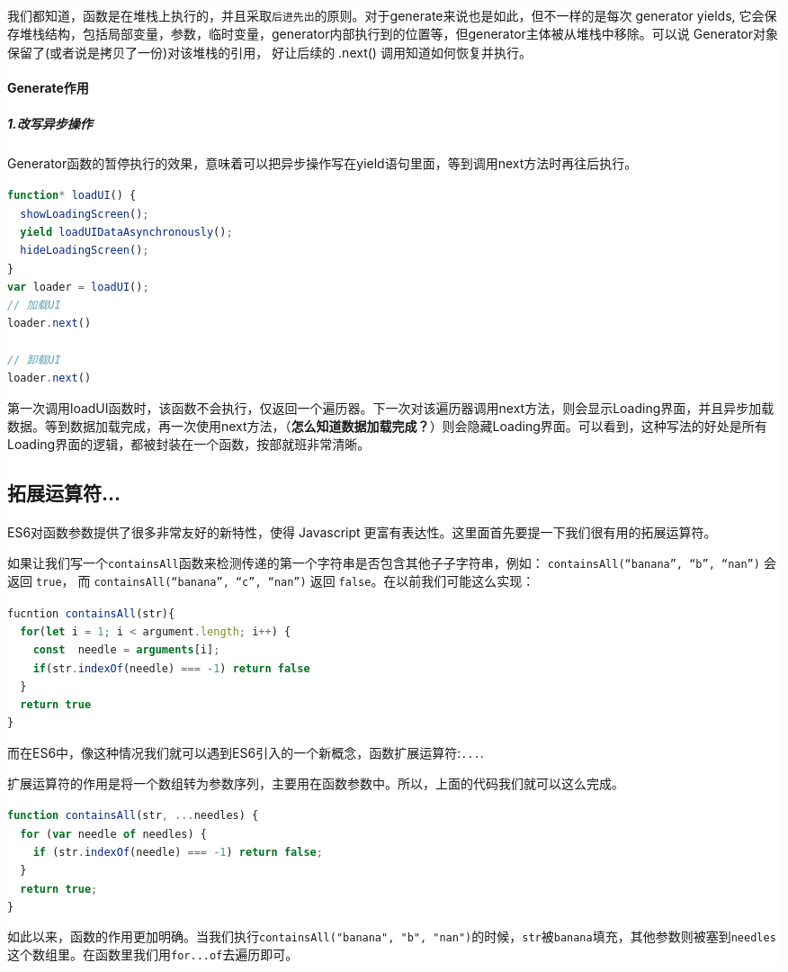 我们都知道，函数是在堆栈上执行的，并且采取`后进先出`的原则。对于generate来说也是如此，但不一样的是每次 generator yields, 它会保存堆栈结构，包括局部变量，参数，临时变量，generator内部执行到的位置等，但generator主体被从堆栈中移除。可以说 Generator对象保留了(或者说是拷贝了一份)对该堆栈的引用， 好让后续的 .next() 调用知道如何恢复并执行。

#### Generate作用

##### 1.改写异步操作
Generator函数的暂停执行的效果，意味着可以把异步操作写在yield语句里面，等到调用next方法时再往后执行。
```js
function* loadUI() {
  showLoadingScreen();
  yield loadUIDataAsynchronously();
  hideLoadingScreen();
}
var loader = loadUI();
// 加载UI
loader.next()

// 卸载UI
loader.next()
```
第一次调用loadUI函数时，该函数不会执行，仅返回一个遍历器。下一次对该遍历器调用next方法，则会显示Loading界面，并且异步加载数据。等到数据加载完成，再一次使用next方法，（**怎么知道数据加载完成？**）则会隐藏Loading界面。可以看到，这种写法的好处是所有Loading界面的逻辑，都被封装在一个函数，按部就班非常清晰。




## 拓展运算符...

ES6对函数参数提供了很多非常友好的新特性，使得 Javascript 更富有表达性。这里面首先要提一下我们很有用的拓展运算符。

如果让我们写一个`containsAll`函数来检测传递的第一个字符串是否包含其他子子字符串，例如： `containsAll(“banana”, “b”, “nan”)` 会返回 `true`， 而 `containsAll(“banana”, “c”, “nan”)` 返回 `false`。在以前我们可能这么实现：

```js
fucntion containsAll(str){
  for(let i = 1; i < argument.length; i++) {
    const  needle = arguments[i];
    if(str.indexOf(needle) === -1) return false
  }
  return true
}
```
而在ES6中，像这种情况我们就可以遇到ES6引入的一个新概念，函数扩展运算符:`...`.

扩展运算符的作用是将一个数组转为参数序列，主要用在函数参数中。所以，上面的代码我们就可以这么完成。
```js
function containsAll(str, ...needles) {
  for (var needle of needles) {
    if (str.indexOf(needle) === -1) return false;
  }
  return true;
}
```
如此以来，函数的作用更加明确。当我们执行`containsAll("banana", "b", "nan")`的时候，`str`被`banana`填充，其他参数则被塞到`needles`这个数组里。在函数里我们用`for...of`去遍历即可。
